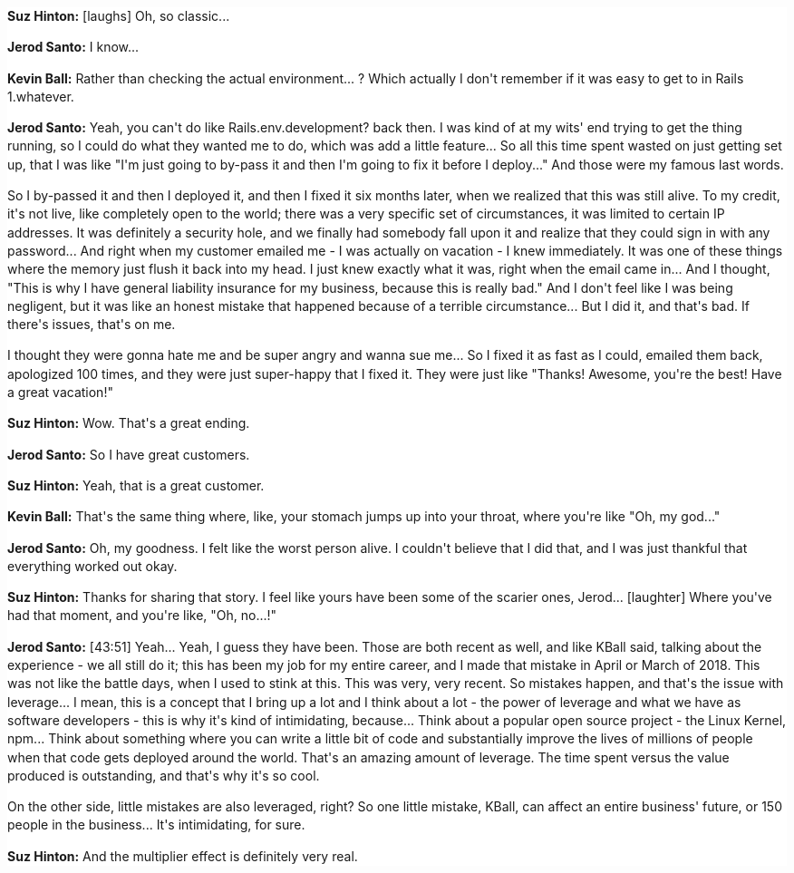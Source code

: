 **Suz Hinton:** \[laughs\] Oh, so classic...

**Jerod Santo:** I know...

**Kevin Ball:** Rather than checking the actual environment... ? Which actually I don't remember if it was easy to get to in Rails 1.whatever.

**Jerod Santo:** Yeah, you can't do like Rails.env.development? back then. I was kind of at my wits' end trying to get the thing running, so I could do what they wanted me to do, which was add a little feature... So all this time spent wasted on just getting set up, that I was like "I'm just going to by-pass it and then I'm going to fix it before I deploy..." And those were my famous last words.

So I by-passed it and then I deployed it, and then I fixed it six months later, when we realized that this was still alive. To my credit, it's not live, like completely open to the world; there was a very specific set of circumstances, it was limited to certain IP addresses. It was definitely a security hole, and we finally had somebody fall upon it and realize that they could sign in with any password... And right when my customer emailed me - I was actually on vacation - I knew immediately. It was one of these things where the memory just flush it back into my head. I just knew exactly what it was, right when the email came in... And I thought, "This is why I have general liability insurance for my business, because this is really bad." And I don't feel like I was being negligent, but it was like an honest mistake that happened because of a terrible circumstance... But I did it, and that's bad. If there's issues, that's on me.

I thought they were gonna hate me and be super angry and wanna sue me... So I fixed it as fast as I could, emailed them back, apologized 100 times, and they were just super-happy that I fixed it. They were just like "Thanks! Awesome, you're the best! Have a great vacation!"

**Suz Hinton:** Wow. That's a great ending.

**Jerod Santo:** So I have great customers.

**Suz Hinton:** Yeah, that is a great customer.

**Kevin Ball:** That's the same thing where, like, your stomach jumps up into your throat, where you're like "Oh, my god..."

**Jerod Santo:** Oh, my goodness. I felt like the worst person alive. I couldn't believe that I did that, and I was just thankful that everything worked out okay.

**Suz Hinton:** Thanks for sharing that story. I feel like yours have been some of the scarier ones, Jerod... \[laughter\] Where you've had that moment, and you're like, "Oh, no...!"

**Jerod Santo:** \[43:51\] Yeah... Yeah, I guess they have been. Those are both recent as well, and like KBall said, talking about the experience - we all still do it; this has been my job for my entire career, and I made that mistake in April or March of 2018. This was not like the battle days, when I used to stink at this. This was very, very recent. So mistakes happen, and that's the issue with leverage... I mean, this is a concept that I bring up a lot and I think about a lot - the power of leverage and what we have as software developers - this is why it's kind of intimidating, because... Think about a popular open source project - the Linux Kernel, npm... Think about something where you can write a little bit of code and substantially improve the lives of millions of people when that code gets deployed around the world. That's an amazing amount of leverage. The time spent versus the value produced is outstanding, and that's why it's so cool.

On the other side, little mistakes are also leveraged, right? So one little mistake, KBall, can affect an entire business' future, or 150 people in the business... It's intimidating, for sure.

**Suz Hinton:** And the multiplier effect is definitely very real.
